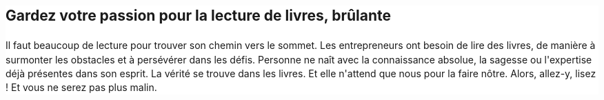 ## Gardez votre passion pour la lecture de livres, brûlante

Il faut beaucoup de lecture pour trouver son chemin vers le sommet. Les
entrepreneurs ont besoin de lire des livres, de manière à surmonter les
obstacles et à persévérer dans les défis. Personne ne naît avec la
connaissance absolue, la sagesse ou l\'expertise déjà présentes dans son
esprit. La vérité se trouve dans les livres. Et elle n\'attend que nous
pour la faire nôtre. Alors, allez-y, lisez ! Et vous ne serez pas plus
malin.
